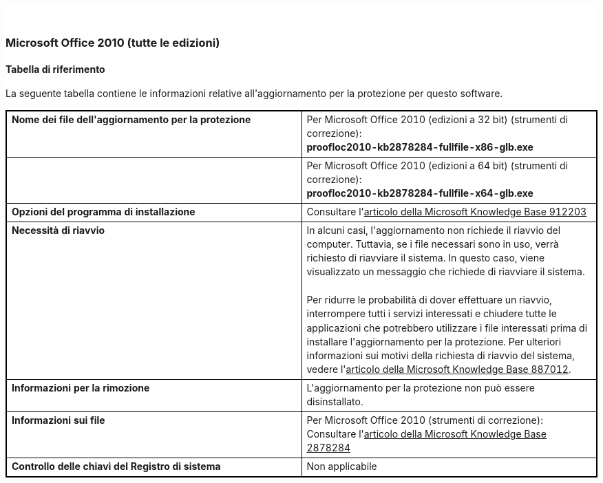  
  
### Microsoft Office 2010 (tutte le edizioni)
  
**Tabella di riferimento**
  
La seguente tabella contiene le informazioni relative all'aggiornamento per la protezione per questo software.

 
<table style="border:1px solid black;">
<colgroup>
<col width="50%" />
<col width="50%" />
</colgroup>
<tbody>
<tr class="odd">
<td style="border:1px solid black;"><strong>Nome dei file dell'aggiornamento per la protezione</strong></td>
<td style="border:1px solid black;">Per Microsoft Office 2010 (edizioni a 32 bit) (strumenti di correzione):<br />
<strong>proofloc2010-kb2878284-fullfile-x86-glb.exe</strong></td>
</tr>
<tr class="even">
<td style="border:1px solid black;"> </td>
<td style="border:1px solid black;">Per Microsoft Office 2010 (edizioni a 64 bit) (strumenti di correzione):<br />
<strong>proofloc2010-kb2878284-fullfile-x64-glb.exe</strong></td>
</tr>
<tr class="odd">
<td style="border:1px solid black;"><strong>Opzioni del programma di installazione</strong></td>
<td style="border:1px solid black;">Consultare l'<a href="https://support.microsoft.com/kb/912203">articolo della Microsoft Knowledge Base 912203</a></td>
</tr>
<tr class="even">
<td style="border:1px solid black;"><strong>Necessità di riavvio</strong></td>
<td style="border:1px solid black;">In alcuni casi, l'aggiornamento non richiede il riavvio del computer. Tuttavia, se i file necessari sono in uso, verrà richiesto di riavviare il sistema. In questo caso, viene visualizzato un messaggio che richiede di riavviare il sistema.<br />
<br />
Per ridurre le probabilità di dover effettuare un riavvio, interrompere tutti i servizi interessati e chiudere tutte le applicazioni che potrebbero utilizzare i file interessati prima di installare l'aggiornamento per la protezione. Per ulteriori informazioni sui motivi della richiesta di riavvio del sistema, vedere l'<a href="https://support.microsoft.com/kb/887012">articolo della Microsoft Knowledge Base 887012</a>.</td>
</tr>
<tr class="odd">
<td style="border:1px solid black;"><strong>Informazioni per la rimozione</strong></td>
<td style="border:1px solid black;">L'aggiornamento per la protezione non può essere disinstallato.</td>
</tr>
<tr class="even">
<td style="border:1px solid black;"><strong>Informazioni sui file</strong></td>
<td style="border:1px solid black;">Per Microsoft Office 2010 (strumenti di correzione):<br />
Consultare l'<a href="https://support.microsoft.com/kb/2878284">articolo della Microsoft Knowledge Base 2878284</a></td>
</tr>
<tr class="odd">
<td style="border:1px solid black;"><strong>Controllo delle chiavi del Registro di sistema</strong></td>
<td style="border:1px solid black;">Non applicabile</td>
</tr>
</tbody>
</table>
  